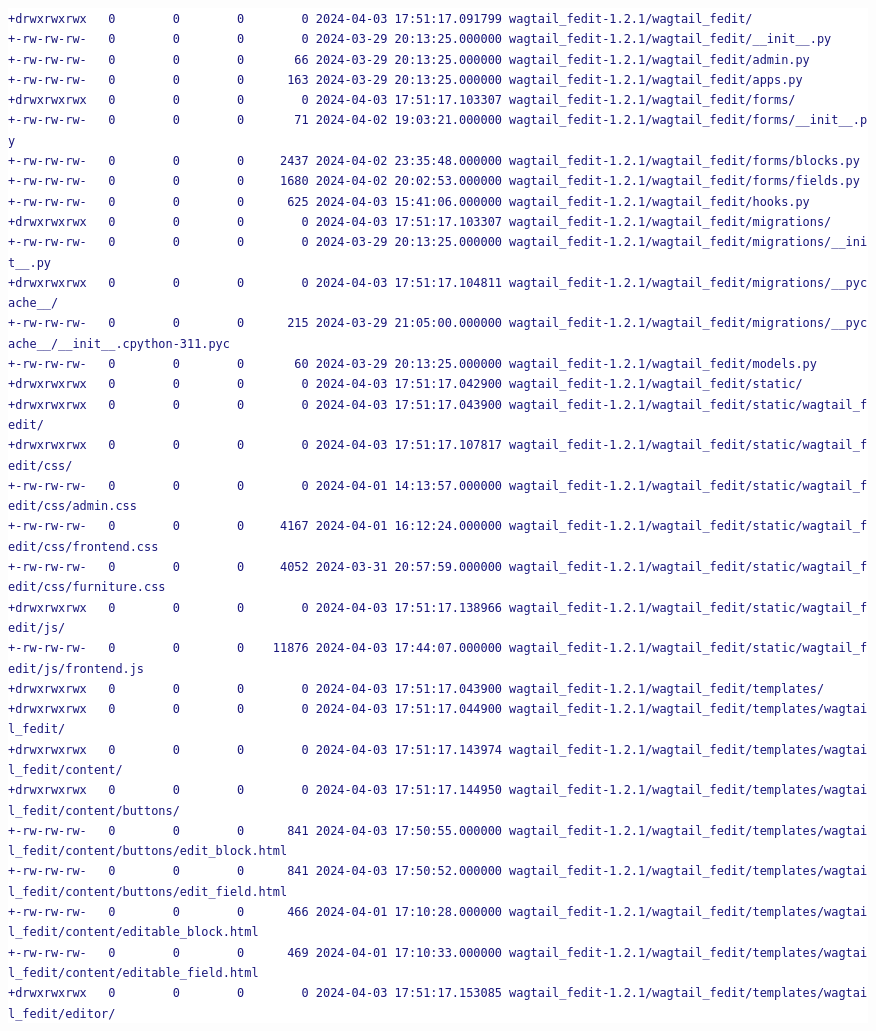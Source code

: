 ```diff
+drwxrwxrwx   0        0        0        0 2024-04-03 17:51:17.091799 wagtail_fedit-1.2.1/wagtail_fedit/
+-rw-rw-rw-   0        0        0        0 2024-03-29 20:13:25.000000 wagtail_fedit-1.2.1/wagtail_fedit/__init__.py
+-rw-rw-rw-   0        0        0       66 2024-03-29 20:13:25.000000 wagtail_fedit-1.2.1/wagtail_fedit/admin.py
+-rw-rw-rw-   0        0        0      163 2024-03-29 20:13:25.000000 wagtail_fedit-1.2.1/wagtail_fedit/apps.py
+drwxrwxrwx   0        0        0        0 2024-04-03 17:51:17.103307 wagtail_fedit-1.2.1/wagtail_fedit/forms/
+-rw-rw-rw-   0        0        0       71 2024-04-02 19:03:21.000000 wagtail_fedit-1.2.1/wagtail_fedit/forms/__init__.py
+-rw-rw-rw-   0        0        0     2437 2024-04-02 23:35:48.000000 wagtail_fedit-1.2.1/wagtail_fedit/forms/blocks.py
+-rw-rw-rw-   0        0        0     1680 2024-04-02 20:02:53.000000 wagtail_fedit-1.2.1/wagtail_fedit/forms/fields.py
+-rw-rw-rw-   0        0        0      625 2024-04-03 15:41:06.000000 wagtail_fedit-1.2.1/wagtail_fedit/hooks.py
+drwxrwxrwx   0        0        0        0 2024-04-03 17:51:17.103307 wagtail_fedit-1.2.1/wagtail_fedit/migrations/
+-rw-rw-rw-   0        0        0        0 2024-03-29 20:13:25.000000 wagtail_fedit-1.2.1/wagtail_fedit/migrations/__init__.py
+drwxrwxrwx   0        0        0        0 2024-04-03 17:51:17.104811 wagtail_fedit-1.2.1/wagtail_fedit/migrations/__pycache__/
+-rw-rw-rw-   0        0        0      215 2024-03-29 21:05:00.000000 wagtail_fedit-1.2.1/wagtail_fedit/migrations/__pycache__/__init__.cpython-311.pyc
+-rw-rw-rw-   0        0        0       60 2024-03-29 20:13:25.000000 wagtail_fedit-1.2.1/wagtail_fedit/models.py
+drwxrwxrwx   0        0        0        0 2024-04-03 17:51:17.042900 wagtail_fedit-1.2.1/wagtail_fedit/static/
+drwxrwxrwx   0        0        0        0 2024-04-03 17:51:17.043900 wagtail_fedit-1.2.1/wagtail_fedit/static/wagtail_fedit/
+drwxrwxrwx   0        0        0        0 2024-04-03 17:51:17.107817 wagtail_fedit-1.2.1/wagtail_fedit/static/wagtail_fedit/css/
+-rw-rw-rw-   0        0        0        0 2024-04-01 14:13:57.000000 wagtail_fedit-1.2.1/wagtail_fedit/static/wagtail_fedit/css/admin.css
+-rw-rw-rw-   0        0        0     4167 2024-04-01 16:12:24.000000 wagtail_fedit-1.2.1/wagtail_fedit/static/wagtail_fedit/css/frontend.css
+-rw-rw-rw-   0        0        0     4052 2024-03-31 20:57:59.000000 wagtail_fedit-1.2.1/wagtail_fedit/static/wagtail_fedit/css/furniture.css
+drwxrwxrwx   0        0        0        0 2024-04-03 17:51:17.138966 wagtail_fedit-1.2.1/wagtail_fedit/static/wagtail_fedit/js/
+-rw-rw-rw-   0        0        0    11876 2024-04-03 17:44:07.000000 wagtail_fedit-1.2.1/wagtail_fedit/static/wagtail_fedit/js/frontend.js
+drwxrwxrwx   0        0        0        0 2024-04-03 17:51:17.043900 wagtail_fedit-1.2.1/wagtail_fedit/templates/
+drwxrwxrwx   0        0        0        0 2024-04-03 17:51:17.044900 wagtail_fedit-1.2.1/wagtail_fedit/templates/wagtail_fedit/
+drwxrwxrwx   0        0        0        0 2024-04-03 17:51:17.143974 wagtail_fedit-1.2.1/wagtail_fedit/templates/wagtail_fedit/content/
+drwxrwxrwx   0        0        0        0 2024-04-03 17:51:17.144950 wagtail_fedit-1.2.1/wagtail_fedit/templates/wagtail_fedit/content/buttons/
+-rw-rw-rw-   0        0        0      841 2024-04-03 17:50:55.000000 wagtail_fedit-1.2.1/wagtail_fedit/templates/wagtail_fedit/content/buttons/edit_block.html
+-rw-rw-rw-   0        0        0      841 2024-04-03 17:50:52.000000 wagtail_fedit-1.2.1/wagtail_fedit/templates/wagtail_fedit/content/buttons/edit_field.html
+-rw-rw-rw-   0        0        0      466 2024-04-01 17:10:28.000000 wagtail_fedit-1.2.1/wagtail_fedit/templates/wagtail_fedit/content/editable_block.html
+-rw-rw-rw-   0        0        0      469 2024-04-01 17:10:33.000000 wagtail_fedit-1.2.1/wagtail_fedit/templates/wagtail_fedit/content/editable_field.html
+drwxrwxrwx   0        0        0        0 2024-04-03 17:51:17.153085 wagtail_fedit-1.2.1/wagtail_fedit/templates/wagtail_fedit/editor/
```